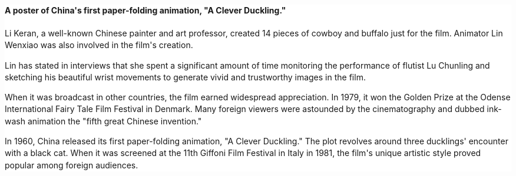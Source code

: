 #### A poster of China's first paper-folding animation, "A Clever Duckling."

Li Keran, a well-known Chinese painter and art professor, created 14 pieces of cowboy and buffalo just for the film. Animator Lin Wenxiao was also involved in the film's creation.

Lin has stated in interviews that she spent a significant amount of time monitoring the performance of flutist Lu Chunling and sketching his beautiful wrist movements to generate vivid and trustworthy images in the film.

When it was broadcast in other countries, the film earned widespread appreciation. In 1979, it won the Golden Prize at the Odense International Fairy Tale Film Festival in Denmark. Many foreign viewers were astounded by the cinematography and dubbed ink-wash animation the "fifth great Chinese invention."

In 1960, China released its first paper-folding animation, "A Clever Duckling." The plot revolves around three ducklings' encounter with a black cat. When it was screened at the 11th Giffoni Film Festival in Italy in 1981, the film's unique artistic style proved popular among foreign audiences.
